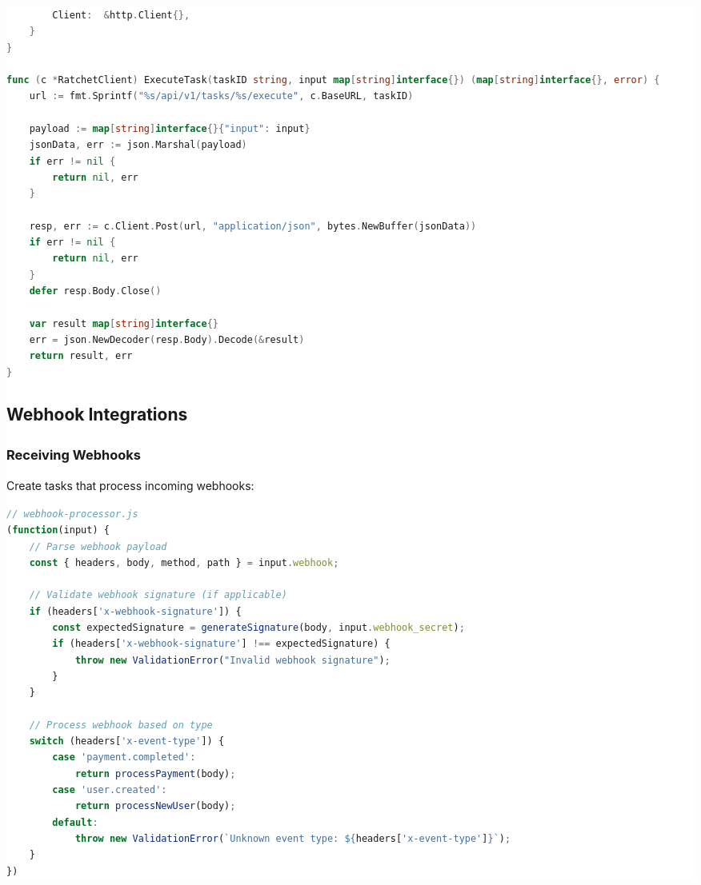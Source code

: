 ```go
        Client:  &http.Client{},
    }
}

func (c *RatchetClient) ExecuteTask(taskID string, input map[string]interface{}) (map[string]interface{}, error) {
    url := fmt.Sprintf("%s/api/v1/tasks/%s/execute", c.BaseURL, taskID)
    
    payload := map[string]interface{}{"input": input}
    jsonData, err := json.Marshal(payload)
    if err != nil {
        return nil, err
    }
    
    resp, err := c.Client.Post(url, "application/json", bytes.NewBuffer(jsonData))
    if err != nil {
        return nil, err
    }
    defer resp.Body.Close()
    
    var result map[string]interface{}
    err = json.NewDecoder(resp.Body).Decode(&result)
    return result, err
}
```

## Webhook Integrations

### Receiving Webhooks

Create tasks that process incoming webhooks:

```javascript
// webhook-processor.js
(function(input) {
    // Parse webhook payload
    const { headers, body, method, path } = input.webhook;
    
    // Validate webhook signature (if applicable)
    if (headers['x-webhook-signature']) {
        const expectedSignature = generateSignature(body, input.webhook_secret);
        if (headers['x-webhook-signature'] !== expectedSignature) {
            throw new ValidationError("Invalid webhook signature");
        }
    }
    
    // Process webhook based on type
    switch (headers['x-event-type']) {
        case 'payment.completed':
            return processPayment(body);
        case 'user.created':
            return processNewUser(body);
        default:
            throw new ValidationError(`Unknown event type: ${headers['x-event-type']}`);
    }
})
```
